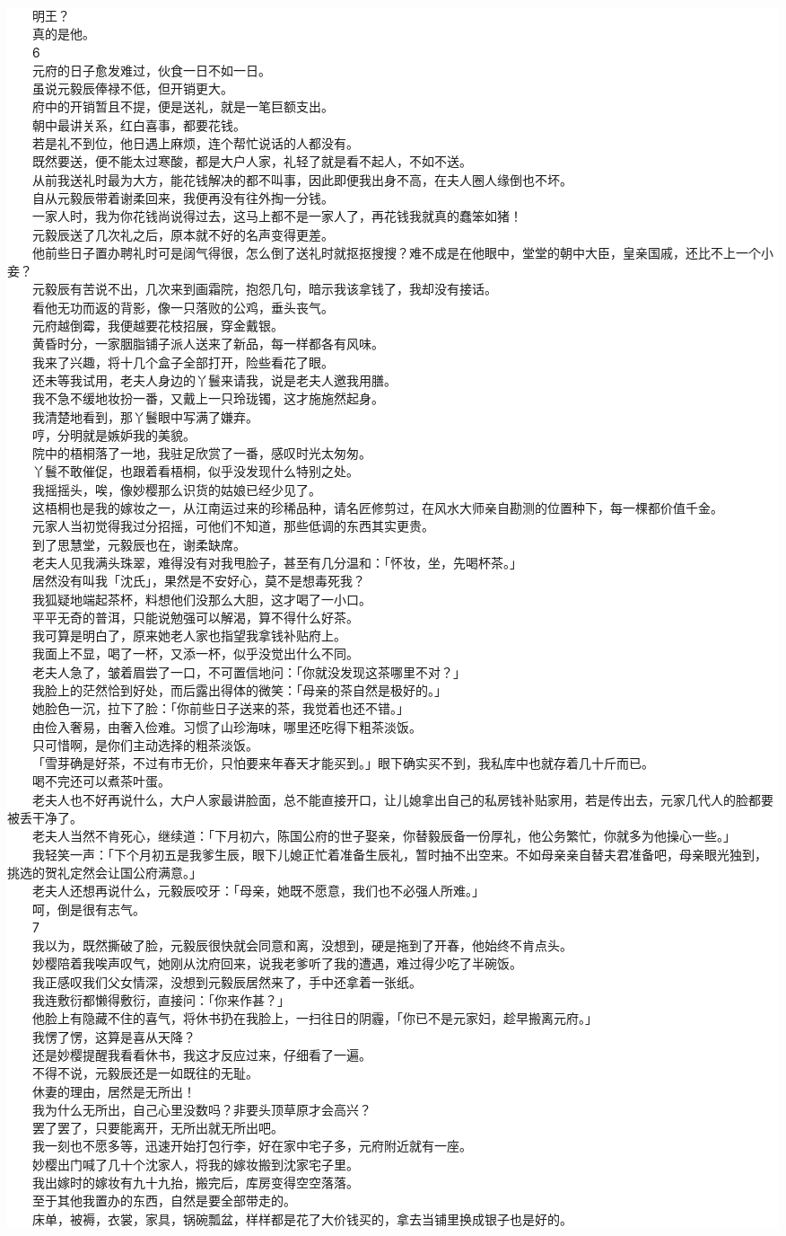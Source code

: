 &emsp;&emsp;明王？  
&emsp;&emsp;真的是他。  
&emsp;&emsp;6  
&emsp;&emsp;元府的日子愈发难过，伙食一日不如一日。  
&emsp;&emsp;虽说元毅辰俸禄不低，但开销更大。  
&emsp;&emsp;府中的开销暂且不提，便是送礼，就是一笔巨额支出。  
&emsp;&emsp;朝中最讲关系，红白喜事，都要花钱。  
&emsp;&emsp;若是礼不到位，他日遇上麻烦，连个帮忙说话的人都没有。  
&emsp;&emsp;既然要送，便不能太过寒酸，都是大户人家，礼轻了就是看不起人，不如不送。  
&emsp;&emsp;从前我送礼时最为大方，能花钱解决的都不叫事，因此即便我出身不高，在夫人圈人缘倒也不坏。  
&emsp;&emsp;自从元毅辰带着谢柔回来，我便再没有往外掏一分钱。  
&emsp;&emsp;一家人时，我为你花钱尚说得过去，这马上都不是一家人了，再花钱我就真的蠢笨如猪！  
&emsp;&emsp;元毅辰送了几次礼之后，原本就不好的名声变得更差。  
&emsp;&emsp;他前些日子置办聘礼时可是阔气得很，怎么倒了送礼时就抠抠搜搜？难不成是在他眼中，堂堂的朝中大臣，皇亲国戚，还比不上一个小妾？  
&emsp;&emsp;元毅辰有苦说不出，几次来到画霜院，抱怨几句，暗示我该拿钱了，我却没有接话。  
&emsp;&emsp;看他无功而返的背影，像一只落败的公鸡，垂头丧气。  
&emsp;&emsp;元府越倒霉，我便越要花枝招展，穿金戴银。  
&emsp;&emsp;黄昏时分，一家胭脂铺子派人送来了新品，每一样都各有风味。  
&emsp;&emsp;我来了兴趣，将十几个盒子全部打开，险些看花了眼。  
&emsp;&emsp;还未等我试用，老夫人身边的丫鬟来请我，说是老夫人邀我用膳。  
&emsp;&emsp;我不急不缓地妆扮一番，又戴上一只玲珑镯，这才施施然起身。  
&emsp;&emsp;我清楚地看到，那丫鬟眼中写满了嫌弃。  
&emsp;&emsp;哼，分明就是嫉妒我的美貌。  
&emsp;&emsp;院中的梧桐落了一地，我驻足欣赏了一番，感叹时光太匆匆。  
&emsp;&emsp;丫鬟不敢催促，也跟着看梧桐，似乎没发现什么特别之处。  
&emsp;&emsp;我摇摇头，唉，像妙樱那么识货的姑娘已经少见了。  
&emsp;&emsp;这梧桐也是我的嫁妆之一，从江南运过来的珍稀品种，请名匠修剪过，在风水大师亲自勘测的位置种下，每一棵都价值千金。  
&emsp;&emsp;元家人当初觉得我过分招摇，可他们不知道，那些低调的东西其实更贵。  
&emsp;&emsp;到了思慧堂，元毅辰也在，谢柔缺席。  
&emsp;&emsp;老夫人见我满头珠翠，难得没有对我甩脸子，甚至有几分温和：「怀妆，坐，先喝杯茶。」  
&emsp;&emsp;居然没有叫我「沈氏」，果然是不安好心，莫不是想毒死我？  
&emsp;&emsp;我狐疑地端起茶杯，料想他们没那么大胆，这才喝了一小口。  
&emsp;&emsp;平平无奇的普洱，只能说勉强可以解渴，算不得什么好茶。  
&emsp;&emsp;我可算是明白了，原来她老人家也指望我拿钱补贴府上。  
&emsp;&emsp;我面上不显，喝了一杯，又添一杯，似乎没觉出什么不同。  
&emsp;&emsp;老夫人急了，皱着眉尝了一口，不可置信地问：「你就没发现这茶哪里不对？」  
&emsp;&emsp;我脸上的茫然恰到好处，而后露出得体的微笑：「母亲的茶自然是极好的。」  
&emsp;&emsp;她脸色一沉，拉下了脸：「你前些日子送来的茶，我觉着也还不错。」  
&emsp;&emsp;由俭入奢易，由奢入俭难。习惯了山珍海味，哪里还吃得下粗茶淡饭。  
&emsp;&emsp;只可惜啊，是你们主动选择的粗茶淡饭。  
&emsp;&emsp;「雪芽确是好茶，不过有市无价，只怕要来年春天才能买到。」眼下确实买不到，我私库中也就存着几十斤而已。  
&emsp;&emsp;喝不完还可以煮茶叶蛋。  
&emsp;&emsp;老夫人也不好再说什么，大户人家最讲脸面，总不能直接开口，让儿媳拿出自己的私房钱补贴家用，若是传出去，元家几代人的脸都要被丢干净了。  
&emsp;&emsp;老夫人当然不肯死心，继续道：「下月初六，陈国公府的世子娶亲，你替毅辰备一份厚礼，他公务繁忙，你就多为他操心一些。」  
&emsp;&emsp;我轻笑一声：「下个月初五是我爹生辰，眼下儿媳正忙着准备生辰礼，暂时抽不出空来。不如母亲亲自替夫君准备吧，母亲眼光独到，挑选的贺礼定然会让国公府满意。」  
&emsp;&emsp;老夫人还想再说什么，元毅辰咬牙：「母亲，她既不愿意，我们也不必强人所难。」  
&emsp;&emsp;呵，倒是很有志气。  
&emsp;&emsp;7  
&emsp;&emsp;我以为，既然撕破了脸，元毅辰很快就会同意和离，没想到，硬是拖到了开春，他始终不肯点头。  
&emsp;&emsp;妙樱陪着我唉声叹气，她刚从沈府回来，说我老爹听了我的遭遇，难过得少吃了半碗饭。  
&emsp;&emsp;我正感叹我们父女情深，没想到元毅辰居然来了，手中还拿着一张纸。  
&emsp;&emsp;我连敷衍都懒得敷衍，直接问：「你来作甚？」  
&emsp;&emsp;他脸上有隐藏不住的喜气，将休书扔在我脸上，一扫往日的阴霾，「你已不是元家妇，趁早搬离元府。」  
&emsp;&emsp;我愣了愣，这算是喜从天降？  
&emsp;&emsp;还是妙樱提醒我看看休书，我这才反应过来，仔细看了一遍。  
&emsp;&emsp;不得不说，元毅辰还是一如既往的无耻。  
&emsp;&emsp;休妻的理由，居然是无所出！  
&emsp;&emsp;我为什么无所出，自己心里没数吗？非要头顶草原才会高兴？  
&emsp;&emsp;罢了罢了，只要能离开，无所出就无所出吧。  
&emsp;&emsp;我一刻也不愿多等，迅速开始打包行李，好在家中宅子多，元府附近就有一座。  
&emsp;&emsp;妙樱出门喊了几十个沈家人，将我的嫁妆搬到沈家宅子里。  
&emsp;&emsp;我出嫁时的嫁妆有九十九抬，搬完后，库房变得空空落落。  
&emsp;&emsp;至于其他我置办的东西，自然是要全部带走的。  
&emsp;&emsp;床单，被褥，衣裳，家具，锅碗瓢盆，样样都是花了大价钱买的，拿去当铺里换成银子也是好的。  